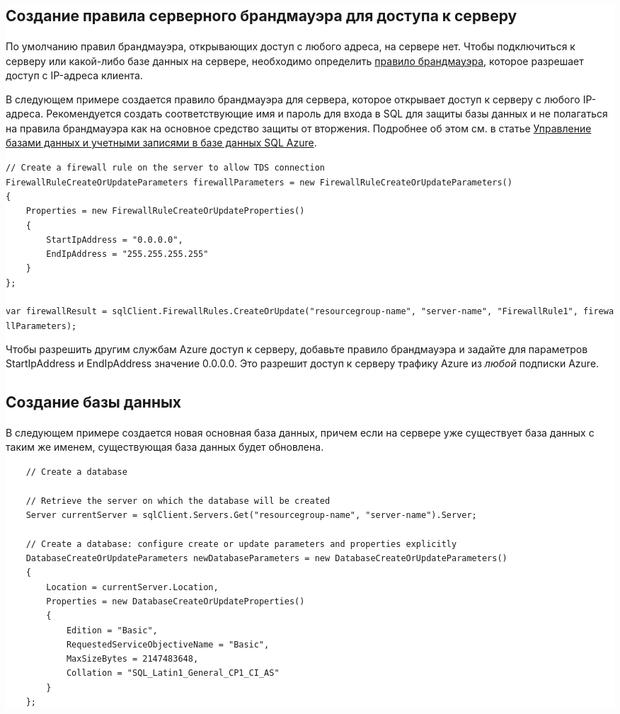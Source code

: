 ## Создание правила серверного брандмауэра для доступа к серверу

По умолчанию правил брандмауэра, открывающих доступ с любого адреса, на сервере нет. Чтобы подключиться к серверу или какой-либо базе данных на сервере, необходимо определить [правило брандмауэра](sql-database-firewall-configure.md), которое разрешает доступ с IP-адреса клиента.

В следующем примере создается правило брандмауэра для сервера, которое открывает доступ к серверу с любого IP-адреса. Рекомендуется создать соответствующие имя и пароль для входа в SQL для защиты базы данных и не полагаться на правила брандмауэра как на основное средство защиты от вторжения. Подробнее об этом см. в статье [Управление базами данных и учетными записями в базе данных SQL Azure](sql-database-manage-logins.md).


    // Create a firewall rule on the server to allow TDS connection
    FirewallRuleCreateOrUpdateParameters firewallParameters = new FirewallRuleCreateOrUpdateParameters()
    {
        Properties = new FirewallRuleCreateOrUpdateProperties()
        {
            StartIpAddress = "0.0.0.0",
            EndIpAddress = "255.255.255.255"
        }
    };

    var firewallResult = sqlClient.FirewallRules.CreateOrUpdate("resourcegroup-name", "server-name", "FirewallRule1", firewallParameters);




Чтобы разрешить другим службам Azure доступ к серверу, добавьте правило брандмауэра и задайте для параметров StartIpAddress и EndIpAddress значение 0.0.0.0. Это разрешит доступ к серверу трафику Azure из *любой* подписки Azure.


## Создание базы данных

В следующем примере создается новая основная база данных, причем если на сервере уже существует база данных с таким же именем, существующая база данных будет обновлена.

        // Create a database

        // Retrieve the server on which the database will be created
        Server currentServer = sqlClient.Servers.Get("resourcegroup-name", "server-name").Server;

        // Create a database: configure create or update parameters and properties explicitly
        DatabaseCreateOrUpdateParameters newDatabaseParameters = new DatabaseCreateOrUpdateParameters()
        {
            Location = currentServer.Location,
            Properties = new DatabaseCreateOrUpdateProperties()
            {
                Edition = "Basic",
                RequestedServiceObjectiveName = "Basic",
                MaxSizeBytes = 2147483648,
                Collation = "SQL_Latin1_General_CP1_CI_AS"
            }
        };
